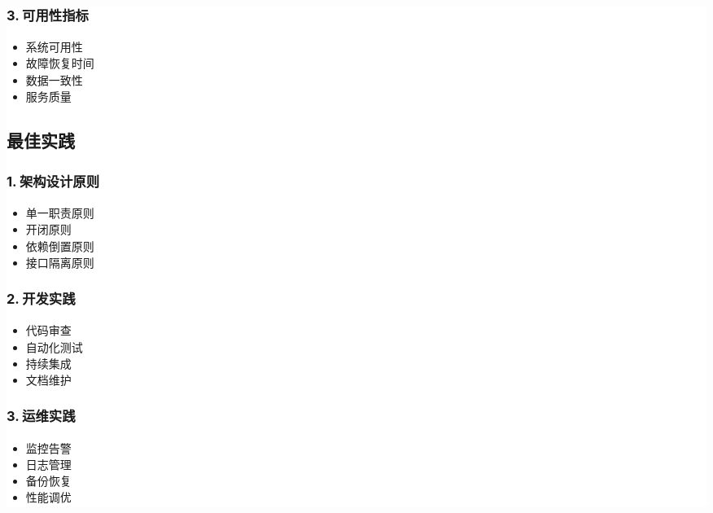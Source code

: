 ### 3. 可用性指标

- 系统可用性
- 故障恢复时间
- 数据一致性
- 服务质量

## 最佳实践

### 1. 架构设计原则

- 单一职责原则
- 开闭原则
- 依赖倒置原则
- 接口隔离原则

### 2. 开发实践

- 代码审查
- 自动化测试
- 持续集成
- 文档维护

### 3. 运维实践

- 监控告警
- 日志管理
- 备份恢复
- 性能调优
